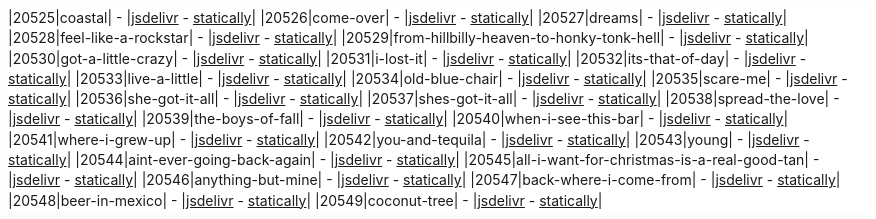 |20525|coastal| - |[jsdelivr](https://cdn.jsdelivr.net/gh/dbchord/c2-1-3/20001-25000/20501-21000/coastal.png) - [statically](https://cdn.statically.io/gh/dbchord/c2-1-3/i/20001-25000/20501-21000/coastal.png)|
|20526|come-over| - |[jsdelivr](https://cdn.jsdelivr.net/gh/dbchord/c2-1-3/20001-25000/20501-21000/come-over.png) - [statically](https://cdn.statically.io/gh/dbchord/c2-1-3/i/20001-25000/20501-21000/come-over.png)|
|20527|dreams| - |[jsdelivr](https://cdn.jsdelivr.net/gh/dbchord/c2-1-3/20001-25000/20501-21000/dreams.png) - [statically](https://cdn.statically.io/gh/dbchord/c2-1-3/i/20001-25000/20501-21000/dreams.png)|
|20528|feel-like-a-rockstar| - |[jsdelivr](https://cdn.jsdelivr.net/gh/dbchord/c2-1-3/20001-25000/20501-21000/feel-like-a-rockstar.png) - [statically](https://cdn.statically.io/gh/dbchord/c2-1-3/i/20001-25000/20501-21000/feel-like-a-rockstar.png)|
|20529|from-hillbilly-heaven-to-honky-tonk-hell| - |[jsdelivr](https://cdn.jsdelivr.net/gh/dbchord/c2-1-3/20001-25000/20501-21000/from-hillbilly-heaven-to-honky-tonk-hell.png) - [statically](https://cdn.statically.io/gh/dbchord/c2-1-3/i/20001-25000/20501-21000/from-hillbilly-heaven-to-honky-tonk-hell.png)|
|20530|got-a-little-crazy| - |[jsdelivr](https://cdn.jsdelivr.net/gh/dbchord/c2-1-3/20001-25000/20501-21000/got-a-little-crazy.png) - [statically](https://cdn.statically.io/gh/dbchord/c2-1-3/i/20001-25000/20501-21000/got-a-little-crazy.png)|
|20531|i-lost-it| - |[jsdelivr](https://cdn.jsdelivr.net/gh/dbchord/c2-1-3/20001-25000/20501-21000/i-lost-it.png) - [statically](https://cdn.statically.io/gh/dbchord/c2-1-3/i/20001-25000/20501-21000/i-lost-it.png)|
|20532|its-that-of-day| - |[jsdelivr](https://cdn.jsdelivr.net/gh/dbchord/c2-1-3/20001-25000/20501-21000/its-that-of-day.png) - [statically](https://cdn.statically.io/gh/dbchord/c2-1-3/i/20001-25000/20501-21000/its-that-of-day.png)|
|20533|live-a-little| - |[jsdelivr](https://cdn.jsdelivr.net/gh/dbchord/c2-1-3/20001-25000/20501-21000/live-a-little.png) - [statically](https://cdn.statically.io/gh/dbchord/c2-1-3/i/20001-25000/20501-21000/live-a-little.png)|
|20534|old-blue-chair| - |[jsdelivr](https://cdn.jsdelivr.net/gh/dbchord/c2-1-3/20001-25000/20501-21000/old-blue-chair.png) - [statically](https://cdn.statically.io/gh/dbchord/c2-1-3/i/20001-25000/20501-21000/old-blue-chair.png)|
|20535|scare-me| - |[jsdelivr](https://cdn.jsdelivr.net/gh/dbchord/c2-1-3/20001-25000/20501-21000/scare-me.png) - [statically](https://cdn.statically.io/gh/dbchord/c2-1-3/i/20001-25000/20501-21000/scare-me.png)|
|20536|she-got-it-all| - |[jsdelivr](https://cdn.jsdelivr.net/gh/dbchord/c2-1-3/20001-25000/20501-21000/she-got-it-all.png) - [statically](https://cdn.statically.io/gh/dbchord/c2-1-3/i/20001-25000/20501-21000/she-got-it-all.png)|
|20537|shes-got-it-all| - |[jsdelivr](https://cdn.jsdelivr.net/gh/dbchord/c2-1-3/20001-25000/20501-21000/shes-got-it-all.png) - [statically](https://cdn.statically.io/gh/dbchord/c2-1-3/i/20001-25000/20501-21000/shes-got-it-all.png)|
|20538|spread-the-love| - |[jsdelivr](https://cdn.jsdelivr.net/gh/dbchord/c2-1-3/20001-25000/20501-21000/spread-the-love.png) - [statically](https://cdn.statically.io/gh/dbchord/c2-1-3/i/20001-25000/20501-21000/spread-the-love.png)|
|20539|the-boys-of-fall| - |[jsdelivr](https://cdn.jsdelivr.net/gh/dbchord/c2-1-3/20001-25000/20501-21000/the-boys-of-fall.png) - [statically](https://cdn.statically.io/gh/dbchord/c2-1-3/i/20001-25000/20501-21000/the-boys-of-fall.png)|
|20540|when-i-see-this-bar| - |[jsdelivr](https://cdn.jsdelivr.net/gh/dbchord/c2-1-3/20001-25000/20501-21000/when-i-see-this-bar.png) - [statically](https://cdn.statically.io/gh/dbchord/c2-1-3/i/20001-25000/20501-21000/when-i-see-this-bar.png)|
|20541|where-i-grew-up| - |[jsdelivr](https://cdn.jsdelivr.net/gh/dbchord/c2-1-3/20001-25000/20501-21000/where-i-grew-up.png) - [statically](https://cdn.statically.io/gh/dbchord/c2-1-3/i/20001-25000/20501-21000/where-i-grew-up.png)|
|20542|you-and-tequila| - |[jsdelivr](https://cdn.jsdelivr.net/gh/dbchord/c2-1-3/20001-25000/20501-21000/you-and-tequila.png) - [statically](https://cdn.statically.io/gh/dbchord/c2-1-3/i/20001-25000/20501-21000/you-and-tequila.png)|
|20543|young| - |[jsdelivr](https://cdn.jsdelivr.net/gh/dbchord/c2-1-3/20001-25000/20501-21000/young.png) - [statically](https://cdn.statically.io/gh/dbchord/c2-1-3/i/20001-25000/20501-21000/young.png)|
|20544|aint-ever-going-back-again| - |[jsdelivr](https://cdn.jsdelivr.net/gh/dbchord/c2-1-3/20001-25000/20501-21000/aint-ever-going-back-again.png) - [statically](https://cdn.statically.io/gh/dbchord/c2-1-3/i/20001-25000/20501-21000/aint-ever-going-back-again.png)|
|20545|all-i-want-for-christmas-is-a-real-good-tan| - |[jsdelivr](https://cdn.jsdelivr.net/gh/dbchord/c2-1-3/20001-25000/20501-21000/all-i-want-for-christmas-is-a-real-good-tan.png) - [statically](https://cdn.statically.io/gh/dbchord/c2-1-3/i/20001-25000/20501-21000/all-i-want-for-christmas-is-a-real-good-tan.png)|
|20546|anything-but-mine| - |[jsdelivr](https://cdn.jsdelivr.net/gh/dbchord/c2-1-3/20001-25000/20501-21000/anything-but-mine.png) - [statically](https://cdn.statically.io/gh/dbchord/c2-1-3/i/20001-25000/20501-21000/anything-but-mine.png)|
|20547|back-where-i-come-from| - |[jsdelivr](https://cdn.jsdelivr.net/gh/dbchord/c2-1-3/20001-25000/20501-21000/back-where-i-come-from.png) - [statically](https://cdn.statically.io/gh/dbchord/c2-1-3/i/20001-25000/20501-21000/back-where-i-come-from.png)|
|20548|beer-in-mexico| - |[jsdelivr](https://cdn.jsdelivr.net/gh/dbchord/c2-1-3/20001-25000/20501-21000/beer-in-mexico.png) - [statically](https://cdn.statically.io/gh/dbchord/c2-1-3/i/20001-25000/20501-21000/beer-in-mexico.png)|
|20549|coconut-tree| - |[jsdelivr](https://cdn.jsdelivr.net/gh/dbchord/c2-1-3/20001-25000/20501-21000/coconut-tree.png) - [statically](https://cdn.statically.io/gh/dbchord/c2-1-3/i/20001-25000/20501-21000/coconut-tree.png)|